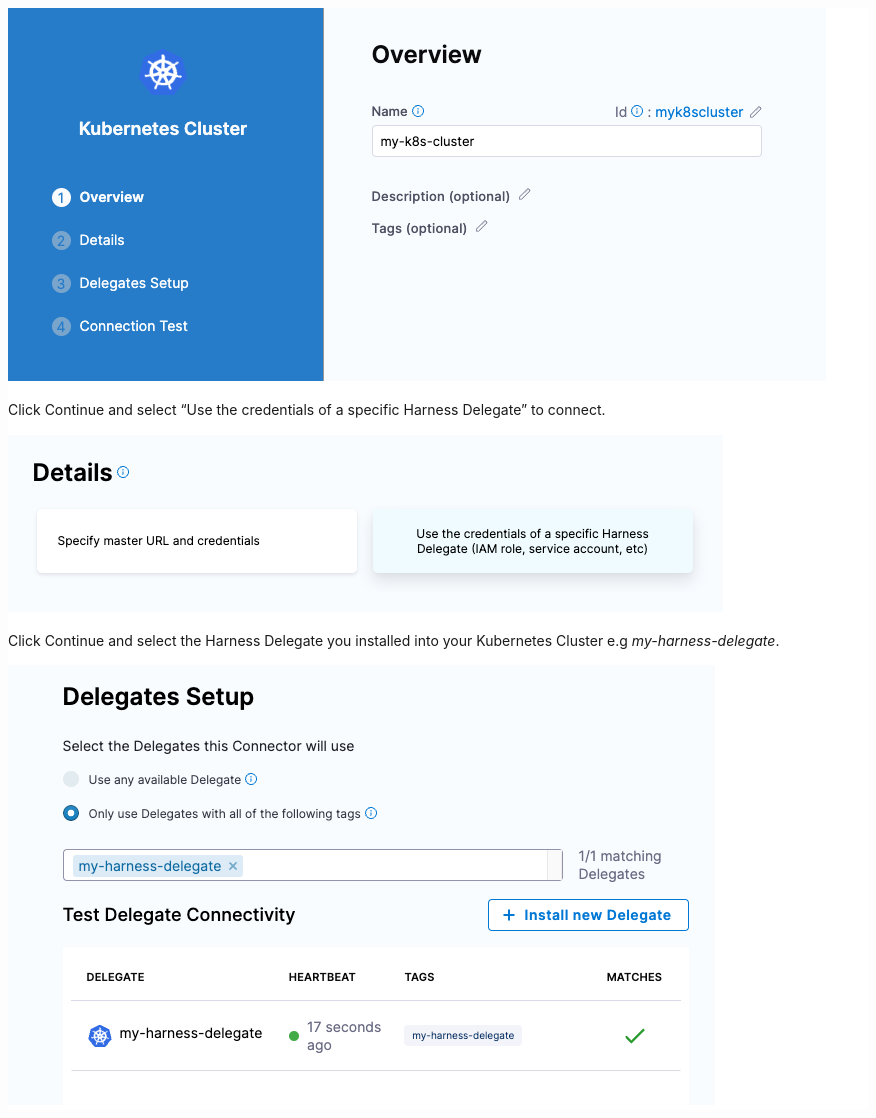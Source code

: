![K8s Cluster Name](static/k8s-cd-first-tutorial/k8s_cluster_name.png)

Click Continue and select “Use the credentials of a specific Harness Delegate” to connect.

![Choose K8s Connectivity](static/k8s-cd-first-tutorial/k8s_connect_choice.png)

Click Continue and select the Harness Delegate you installed into your Kubernetes Cluster e.g _my-harness-delegate_.

![K8s Delegate](static/k8s-cd-first-tutorial/k8s_delegate.png)
